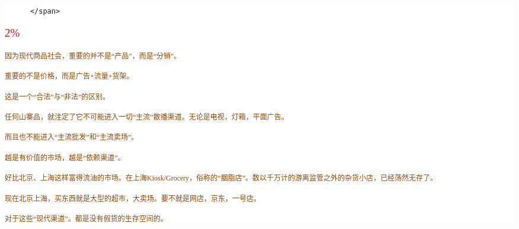           </span>
<span style="font-size:19px;font-family:宋体;color:red;">
           2%
          </span>
</p>
<p>
<span style="font-size:12px;font-family:宋体;color:#984806;">
</span>
</p>
<p>
<span style="font-size:12px;font-family:宋体;color:#984806;">
           因为现代商品社会，重要的并不是“产品”，而是“分销”。
          </span>
</p>
<p>
<span style="font-size:12px;font-family:宋体;color:#984806;">
           重要的不是价格，而是广告+流量+货架。
          </span>
</p>
<p>
<span style="font-size:12px;font-family:宋体;color:#984806;">
</span>
</p>
<p>
<span style="font-size:12px;font-family:宋体;color:#984806;">
           这是一个“合法”与“非法”的区别。
          </span>
</p>
<p>
<span style="font-size:12px;font-family:宋体;color:#984806;">
           任何山寨品，就注定了它不可能进入一切“主流”散播渠道。无论是电视，灯箱，平面广告。
          </span>
</p>
<p>
<span style="font-size:12px;font-family:宋体;color:#984806;">
           而且也不能进入“主流批发”和“主流卖场”。
          </span>
</p>
<p>
<span style="font-size:12px;font-family:宋体;color:#984806;">
</span>
</p>
<p>
<span style="font-size:12px;font-family:宋体;color:#984806;">
           越是有价值的市场，越是“依赖渠道”。
          </span>
</p>
<p>
<span style="font-size:12px;font-family:宋体;color:#984806;">
           好比北京、上海这样富得流油的市场。在上海Kiosk/Grocery，俗称的“胭脂店”。数以千万计的游离监管之外的杂货小店，已经荡然无存了。
          </span>
</p>
<p>
<span style="font-size:12px;font-family:宋体;color:#984806;">
</span>
</p>
<p>
<span style="font-size:12px;font-family:宋体;color:#984806;">
           现在北京上海，买东西就是大型的超市，大卖场。要不就是网店，京东，一号店。
          </span>
</p>
<p>
<span style="font-size:12px;font-family:宋体;color:#984806;">
           对于这些“现代渠道”。都是没有假货的生存空间的。